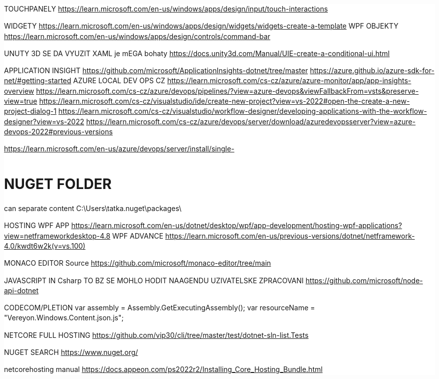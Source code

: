 TOUCHPANELY 
https://learn.microsoft.com/en-us/windows/apps/design/input/touch-interactions

WIDGETY
https://learn.microsoft.com/en-us/windows/apps/design/widgets/widgets-create-a-template
WPF OBJEKTY
https://learn.microsoft.com/en-us/windows/apps/design/controls/command-bar

UNUTY 3D SE DA VYUZIT XAML je mEGA bohaty
https://docs.unity3d.com/Manual/UIE-create-a-conditional-ui.html

APPLICATION INSIGHT 
https://github.com/microsoft/ApplicationInsights-dotnet/tree/master
https://azure.github.io/azure-sdk-for-net/#getting-started
AZURE LOCAL DEV OPS  CZ
https://learn.microsoft.com/cs-cz/azure/azure-monitor/app/app-insights-overview
https://learn.microsoft.com/cs-cz/azure/devops/pipelines/?view=azure-devops&viewFallbackFrom=vsts&preserve-view=true
https://learn.microsoft.com/cs-cz/visualstudio/ide/create-new-project?view=vs-2022#open-the-create-a-new-project-dialog-1
https://learn.microsoft.com/cs-cz/visualstudio/workflow-designer/developing-applications-with-the-workflow-designer?view=vs-2022
https://learn.microsoft.com/cs-cz/azure/devops/server/download/azuredevopsserver?view=azure-devops-2022#previous-versions

https://learn.microsoft.com/en-us/azure/devops/server/install/single-
# NUGET FOLDER 
can separate content
C:\Users\tatka\.nuget\packages\


HOSTING WPF APP
https://learn.microsoft.com/en-us/dotnet/desktop/wpf/app-development/hosting-wpf-applications?view=netframeworkdesktop-4.8
WPF ADVANCE
https://learn.microsoft.com/en-us/previous-versions/dotnet/netframework-4.0/kwdt6w2k(v=vs.100)


MONACO EDITOR Source
https://github.com/microsoft/monaco-editor/tree/main

JAVASCRIPT IN   Csharp TO BZ SE MOHLO HODIT NAAGENDU UZIVATELSKE ZPRACOVANI
https://github.com/microsoft/node-api-dotnet

CODECOM/PLETION
var assembly = Assembly.GetExecutingAssembly();
var resourceName = "Vereyon.Windows.Content.json.js";

NETCORE FULL HOSTING
https://github.com/vip30/cli/tree/master/test/dotnet-sln-list.Tests


NUGET SEARCH
https://www.nuget.org/

netcorehosting manual
https://docs.appeon.com/ps2022r2/Installing_Core_Hosting_Bundle.html
